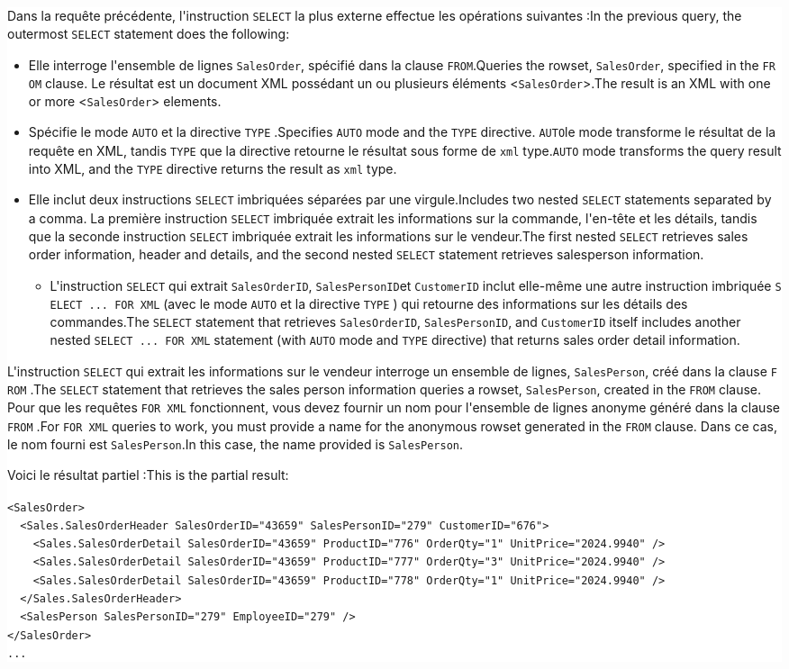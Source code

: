  <span data-ttu-id="1dbbc-120">Dans la requête précédente, l'instruction `SELECT` la plus externe effectue les opérations suivantes :</span><span class="sxs-lookup"><span data-stu-id="1dbbc-120">In the previous query, the outermost `SELECT` statement does the following:</span></span>  
  
-   <span data-ttu-id="1dbbc-121">Elle interroge l'ensemble de lignes `SalesOrder`, spécifié dans la clause `FROM`.</span><span class="sxs-lookup"><span data-stu-id="1dbbc-121">Queries the rowset, `SalesOrder`, specified in the `FROM` clause.</span></span> <span data-ttu-id="1dbbc-122">Le résultat est un document XML possédant un ou plusieurs éléments <`SalesOrder`>.</span><span class="sxs-lookup"><span data-stu-id="1dbbc-122">The result is an XML with one or more <`SalesOrder`> elements.</span></span>  
  
-   <span data-ttu-id="1dbbc-123">Spécifie le mode `AUTO` et la directive `TYPE` .</span><span class="sxs-lookup"><span data-stu-id="1dbbc-123">Specifies `AUTO` mode and the `TYPE` directive.</span></span> <span data-ttu-id="1dbbc-124">`AUTO`le mode transforme le résultat de la requête en XML, tandis `TYPE` que la directive retourne le résultat sous forme de `xml` type.</span><span class="sxs-lookup"><span data-stu-id="1dbbc-124">`AUTO` mode transforms the query result into XML, and the `TYPE` directive returns the result as `xml` type.</span></span>  
  
-   <span data-ttu-id="1dbbc-125">Elle inclut deux instructions `SELECT` imbriquées séparées par une virgule.</span><span class="sxs-lookup"><span data-stu-id="1dbbc-125">Includes two nested `SELECT` statements separated by a comma.</span></span> <span data-ttu-id="1dbbc-126">La première instruction `SELECT` imbriquée extrait les informations sur la commande, l'en-tête et les détails, tandis que la seconde instruction `SELECT` imbriquée extrait les informations sur le vendeur.</span><span class="sxs-lookup"><span data-stu-id="1dbbc-126">The first nested `SELECT` retrieves sales order information, header and details, and the second nested `SELECT` statement retrieves salesperson information.</span></span>  
  
    -   <span data-ttu-id="1dbbc-127">L'instruction `SELECT` qui extrait `SalesOrderID`, `SalesPersonID`et `CustomerID` inclut elle-même une autre instruction imbriquée `SELECT ... FOR XML` (avec le mode `AUTO` et la directive `TYPE` ) qui retourne des informations sur les détails des commandes.</span><span class="sxs-lookup"><span data-stu-id="1dbbc-127">The `SELECT` statement that retrieves `SalesOrderID`, `SalesPersonID`, and `CustomerID` itself includes another nested `SELECT ... FOR XML` statement (with `AUTO` mode and `TYPE` directive) that returns sales order detail information.</span></span>  
  
 <span data-ttu-id="1dbbc-128">L'instruction `SELECT` qui extrait les informations sur le vendeur interroge un ensemble de lignes, `SalesPerson`, créé dans la clause `FROM` .</span><span class="sxs-lookup"><span data-stu-id="1dbbc-128">The `SELECT` statement that retrieves the sales person information queries a rowset, `SalesPerson`, created in the `FROM` clause.</span></span> <span data-ttu-id="1dbbc-129">Pour que les requêtes `FOR XML` fonctionnent, vous devez fournir un nom pour l'ensemble de lignes anonyme généré dans la clause `FROM` .</span><span class="sxs-lookup"><span data-stu-id="1dbbc-129">For `FOR XML` queries to work, you must provide a name for the anonymous rowset generated in the `FROM` clause.</span></span> <span data-ttu-id="1dbbc-130">Dans ce cas, le nom fourni est `SalesPerson`.</span><span class="sxs-lookup"><span data-stu-id="1dbbc-130">In this case, the name provided is `SalesPerson`.</span></span>  
  
 <span data-ttu-id="1dbbc-131">Voici le résultat partiel :</span><span class="sxs-lookup"><span data-stu-id="1dbbc-131">This is the partial result:</span></span>  
  
```  
<SalesOrder>  
  <Sales.SalesOrderHeader SalesOrderID="43659" SalesPersonID="279" CustomerID="676">  
    <Sales.SalesOrderDetail SalesOrderID="43659" ProductID="776" OrderQty="1" UnitPrice="2024.9940" />  
    <Sales.SalesOrderDetail SalesOrderID="43659" ProductID="777" OrderQty="3" UnitPrice="2024.9940" />  
    <Sales.SalesOrderDetail SalesOrderID="43659" ProductID="778" OrderQty="1" UnitPrice="2024.9940" />  
  </Sales.SalesOrderHeader>  
  <SalesPerson SalesPersonID="279" EmployeeID="279" />  
</SalesOrder>  
...  
```  
  